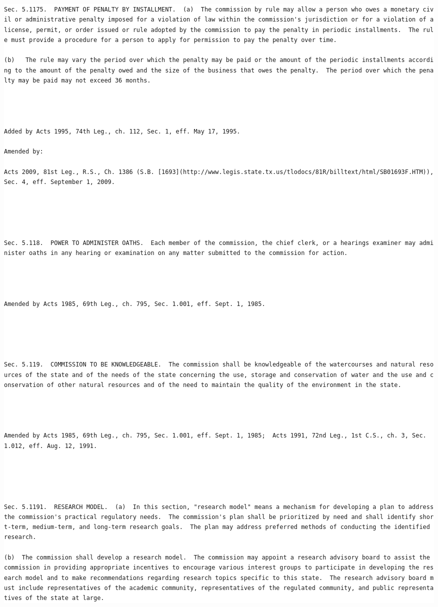     
    
    Sec. 5.1175.  PAYMENT OF PENALTY BY INSTALLMENT.  (a)  The commission by rule may allow a person who owes a monetary civil or administrative penalty imposed for a violation of law within the commission's jurisdiction or for a violation of a license, permit, or order issued or rule adopted by the commission to pay the penalty in periodic installments.  The rule must provide a procedure for a person to apply for permission to pay the penalty over time.
    
    (b)   The rule may vary the period over which the penalty may be paid or the amount of the periodic installments according to the amount of the penalty owed and the size of the business that owes the penalty.  The period over which the penalty may be paid may not exceed 36 months.
    
    
    
    
    Added by Acts 1995, 74th Leg., ch. 112, Sec. 1, eff. May 17, 1995.
    
    Amended by: 
    
    Acts 2009, 81st Leg., R.S., Ch. 1386 (S.B. [1693](http://www.legis.state.tx.us/tlodocs/81R/billtext/html/SB01693F.HTM)), Sec. 4, eff. September 1, 2009.
    
    
    
    
    
    Sec. 5.118.  POWER TO ADMINISTER OATHS.  Each member of the commission, the chief clerk, or a hearings examiner may administer oaths in any hearing or examination on any matter submitted to the commission for action.
    
    
    
    
    Amended by Acts 1985, 69th Leg., ch. 795, Sec. 1.001, eff. Sept. 1, 1985.
    
    
    
    
    
    Sec. 5.119.  COMMISSION TO BE KNOWLEDGEABLE.  The commission shall be knowledgeable of the watercourses and natural resources of the state and of the needs of the state concerning the use, storage and conservation of water and the use and conservation of other natural resources and of the need to maintain the quality of the environment in the state.
    
    
    
    
    Amended by Acts 1985, 69th Leg., ch. 795, Sec. 1.001, eff. Sept. 1, 1985;  Acts 1991, 72nd Leg., 1st C.S., ch. 3, Sec. 1.012, eff. Aug. 12, 1991.
    
    
    
    
    
    Sec. 5.1191.  RESEARCH MODEL.  (a)  In this section, "research model" means a mechanism for developing a plan to address the commission's practical regulatory needs.  The commission's plan shall be prioritized by need and shall identify short-term, medium-term, and long-term research goals.  The plan may address preferred methods of conducting the identified research.
    
    (b)  The commission shall develop a research model.  The commission may appoint a research advisory board to assist the commission in providing appropriate incentives to encourage various interest groups to participate in developing the research model and to make recommendations regarding research topics specific to this state.  The research advisory board must include representatives of the academic community, representatives of the regulated community, and public representatives of the state at large.
    